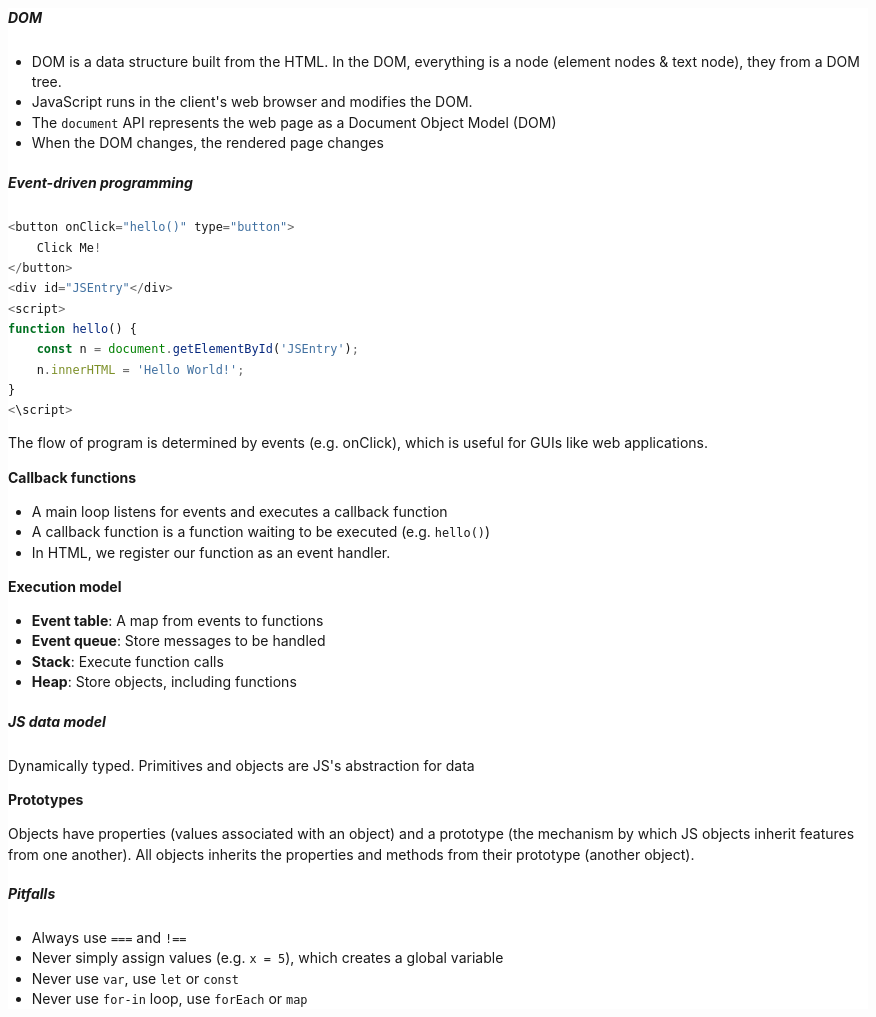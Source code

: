 ##### DOM

* DOM is a data structure built from the HTML. In the DOM, everything is a node (element nodes & text node), they from a DOM tree.
* JavaScript runs in the client's web browser and modifies the DOM.
* The `document` API represents the web page as a Document Object Model (DOM)
* When the DOM changes, the rendered page changes

##### Event-driven programming

```javascript
<button onClick="hello()" type="button">
	Click Me!
</button>
<div id="JSEntry"</div>
<script>
function hello() {
	const n = document.getElementById('JSEntry');
	n.innerHTML = 'Hello World!';
}
<\script>
```

The flow of program is determined by events (e.g. onClick), which is useful for GUIs like web applications.

**Callback functions**

* A main loop listens for events and executes a callback function
* A callback function is a function waiting to be executed (e.g. `hello()`)
* In HTML, we register our function as an event handler.

**Execution model**

* **Event table**: A map from events to functions
* **Event queue**: Store messages to be handled
* **Stack**: Execute function calls
* **Heap**: Store objects, including functions

##### JS data model

Dynamically typed. Primitives and objects are JS's abstraction for data

**Prototypes**

Objects have properties (values associated with an object) and a prototype (the mechanism by which JS objects inherit features from one another). All objects inherits the properties and methods from their prototype (another object).

##### Pitfalls

 * Always use `===` and `!==`
 * Never simply assign values (e.g. `x = 5`), which creates a global variable
 * Never use `var`, use `let` or `const`
 * Never use `for-in` loop, use `forEach` or `map`

